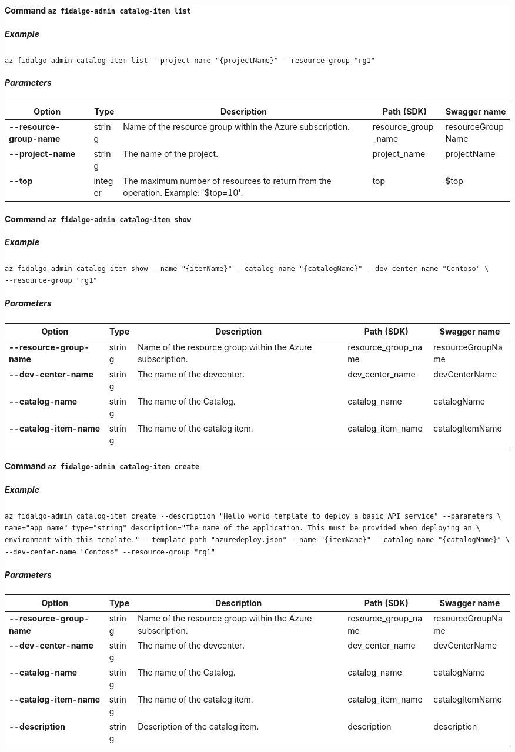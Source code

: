 #### <a name="CatalogItemsListByProject">Command `az fidalgo-admin catalog-item list`</a>

##### <a name="ExamplesCatalogItemsListByProject">Example</a>
```
az fidalgo-admin catalog-item list --project-name "{projectName}" --resource-group "rg1"
```
##### <a name="ParametersCatalogItemsListByProject">Parameters</a> 
|Option|Type|Description|Path (SDK)|Swagger name|
|------|----|-----------|----------|------------|
|**--resource-group-name**|string|Name of the resource group within the Azure subscription.|resource_group_name|resourceGroupName|
|**--project-name**|string|The name of the project.|project_name|projectName|
|**--top**|integer|The maximum number of resources to return from the operation. Example: '$top=10'.|top|$top|

#### <a name="CatalogItemsGet">Command `az fidalgo-admin catalog-item show`</a>

##### <a name="ExamplesCatalogItemsGet">Example</a>
```
az fidalgo-admin catalog-item show --name "{itemName}" --catalog-name "{catalogName}" --dev-center-name "Contoso" \
--resource-group "rg1"
```
##### <a name="ParametersCatalogItemsGet">Parameters</a> 
|Option|Type|Description|Path (SDK)|Swagger name|
|------|----|-----------|----------|------------|
|**--resource-group-name**|string|Name of the resource group within the Azure subscription.|resource_group_name|resourceGroupName|
|**--dev-center-name**|string|The name of the devcenter.|dev_center_name|devCenterName|
|**--catalog-name**|string|The name of the Catalog.|catalog_name|catalogName|
|**--catalog-item-name**|string|The name of the catalog item.|catalog_item_name|catalogItemName|

#### <a name="CatalogItemsCreateOrUpdate#Create">Command `az fidalgo-admin catalog-item create`</a>

##### <a name="ExamplesCatalogItemsCreateOrUpdate#Create">Example</a>
```
az fidalgo-admin catalog-item create --description "Hello world template to deploy a basic API service" --parameters \
name="app_name" type="string" description="The name of the application. This must be provided when deploying an \
environment with this template." --template-path "azuredeploy.json" --name "{itemName}" --catalog-name "{catalogName}" \
--dev-center-name "Contoso" --resource-group "rg1"
```
##### <a name="ParametersCatalogItemsCreateOrUpdate#Create">Parameters</a> 
|Option|Type|Description|Path (SDK)|Swagger name|
|------|----|-----------|----------|------------|
|**--resource-group-name**|string|Name of the resource group within the Azure subscription.|resource_group_name|resourceGroupName|
|**--dev-center-name**|string|The name of the devcenter.|dev_center_name|devCenterName|
|**--catalog-name**|string|The name of the Catalog.|catalog_name|catalogName|
|**--catalog-item-name**|string|The name of the catalog item.|catalog_item_name|catalogItemName|
|**--description**|string|Description of the catalog item.|description|description|
